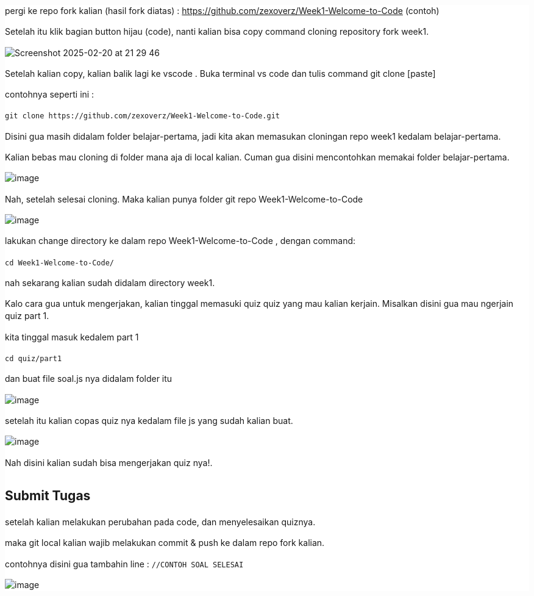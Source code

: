 pergi ke repo fork kalian (hasil fork diatas) : <https://github.com/zexoverz/Week1-Welcome-to-Code> (contoh)

Setelah itu klik bagian button hijau (code), nanti kalian bisa copy command cloning repository fork week1.

<img width="1728" alt="Screenshot 2025-02-20 at 21 29 46" src="https://github.com/user-attachments/assets/99a80190-4991-449e-8ece-a7c4f511db1e" />

Setelah kalian copy, kalian balik lagi ke vscode . Buka terminal vs code dan tulis command git clone [paste]

contohnya seperti ini :

`git clone https://github.com/zexoverz/Week1-Welcome-to-Code.git`

Disini gua masih didalam folder belajar-pertama, jadi kita akan memasukan cloningan repo week1 kedalam belajar-pertama.

Kalian bebas mau cloning di folder mana aja di local kalian. Cuman gua disini mencontohkan memakai folder belajar-pertama.

![image](https://github.com/user-attachments/assets/c2703baa-cf70-4d7f-9c07-1b98ab1c45f9)

Nah, setelah selesai cloning. Maka kalian punya folder git repo Week1-Welcome-to-Code

![image](https://github.com/user-attachments/assets/598b12b4-1bed-4630-b4d3-e0fb63ef7e67)

lakukan change directory ke dalam repo Week1-Welcome-to-Code , dengan command:

`cd Week1-Welcome-to-Code/`

nah sekarang kalian sudah didalam directory week1.

Kalo cara gua untuk mengerjakan, kalian tinggal memasuki quiz quiz yang mau kalian kerjain. Misalkan disini gua mau ngerjain quiz part 1.

kita tinggal masuk kedalem part 1

`cd quiz/part1`

dan buat file soal.js nya didalam folder itu

![image](https://github.com/user-attachments/assets/c1dc57a9-69e4-4f2c-aec3-ec24b9b194fd)

setelah itu kalian copas quiz nya kedalam file js yang sudah kalian buat.

![image](https://github.com/user-attachments/assets/61674df1-bb43-447a-b318-37fe0a538927)

Nah disini kalian sudah bisa mengerjakan quiz nya!.

## Submit Tugas

setelah kalian melakukan perubahan pada code, dan menyelesaikan quiznya.

maka git local kalian wajib melakukan commit & push ke dalam repo fork kalian.

contohnya disini gua tambahin line : `//CONTOH SOAL SELESAI`

![image](https://github.com/user-attachments/assets/922bb36a-6e77-4a09-8ebe-6e48110d09a9)
